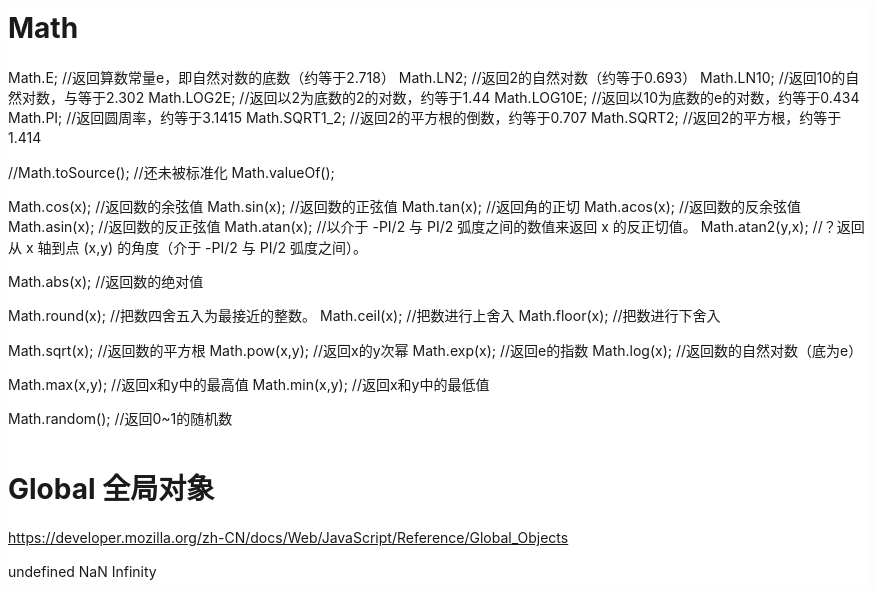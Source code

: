 


# Math



Math.E; //返回算数常量e，即自然对数的底数（约等于2.718）
Math.LN2; //返回2的自然对数（约等于0.693）
Math.LN10; //返回10的自然对数，与等于2.302
Math.LOG2E; //返回以2为底数的2的对数，约等于1.44
Math.LOG10E; //返回以10为底数的e的对数，约等于0.434
Math.PI; //返回圆周率，约等于3.1415
Math.SQRT1_2; //返回2的平方根的倒数，约等于0.707
Math.SQRT2; //返回2的平方根，约等于1.414

//Math.toSource(); //还未被标准化
Math.valueOf();

Math.cos(x); //返回数的余弦值
Math.sin(x); //返回数的正弦值
Math.tan(x); //返回角的正切
Math.acos(x); //返回数的反余弦值
Math.asin(x); //返回数的反正弦值
Math.atan(x); //以介于 -PI/2 与 PI/2 弧度之间的数值来返回 x 的反正切值。
Math.atan2(y,x); //？返回从 x 轴到点 (x,y) 的角度（介于 -PI/2 与 PI/2 弧度之间）。

Math.abs(x); //返回数的绝对值

Math.round(x); //把数四舍五入为最接近的整数。
Math.ceil(x); //把数进行上舍入
Math.floor(x); //把数进行下舍入

Math.sqrt(x); //返回数的平方根
Math.pow(x,y); //返回x的y次幂
Math.exp(x); //返回e的指数
Math.log(x); //返回数的自然对数（底为e）

Math.max(x,y); //返回x和y中的最高值
Math.min(x,y); //返回x和y中的最低值

Math.random(); //返回0~1的随机数








# Global 全局对象

https://developer.mozilla.org/zh-CN/docs/Web/JavaScript/Reference/Global_Objects


undefined
NaN
Infinity
